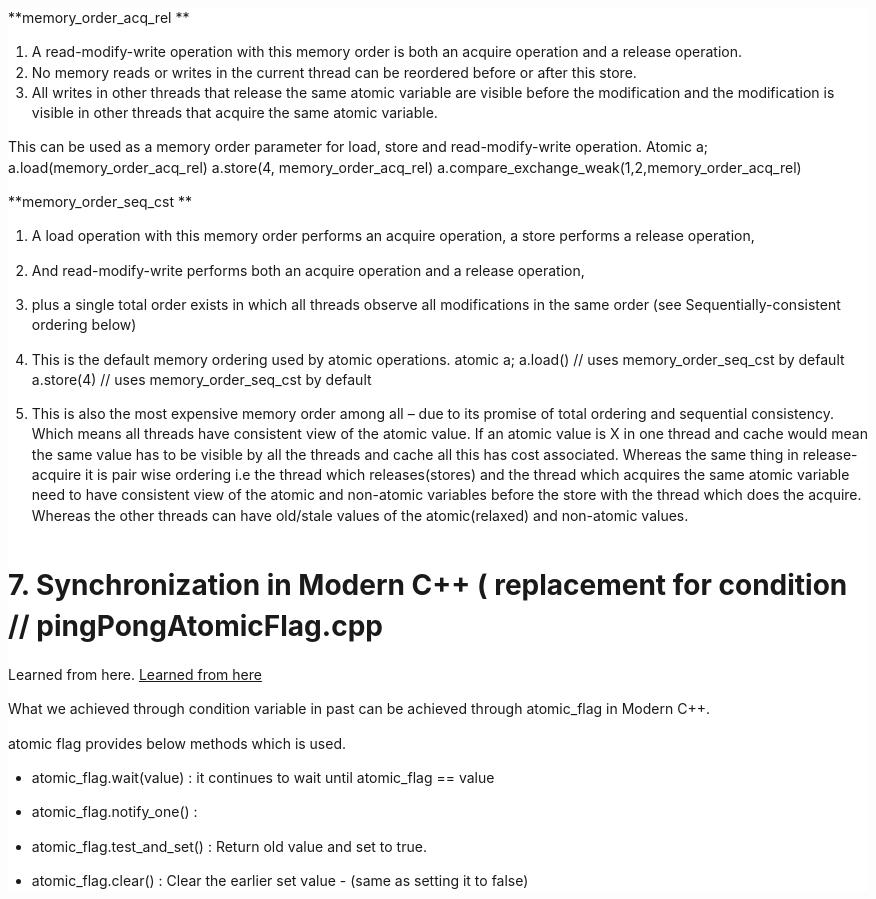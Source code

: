 **memory_order_acq_rel	**
1.	A read-modify-write operation with this memory order is both an acquire operation and a release operation. 
2.	No memory reads or writes in the current thread can be reordered before or after this store. 
3.	All writes in other threads that release the same atomic variable are visible before the modification and the modification is visible in other threads that acquire the same atomic variable.

This can be used as a memory order parameter for load, store and read-modify-write operation.
Atomic<int> a;
a.load(memory_order_acq_rel)
a.store(4, memory_order_acq_rel)
a.compare_exchange_weak(1,2,memory_order_acq_rel)


**memory_order_seq_cst	**
1.	A load operation with this memory order performs an acquire operation, a store performs a release operation, 
2.	And read-modify-write performs both an acquire operation and a release operation, 
3.	plus a single total order exists in which all threads observe all modifications in the same order (see Sequentially-consistent ordering below)
4.	This is the default memory ordering used by atomic operations. 
atomic<int> a;
a.load() // uses memory_order_seq_cst by default
a.store(4) // uses memory_order_seq_cst by default

5.	This is also the most expensive memory order among all – due to its promise of total ordering and sequential consistency. Which means all threads have consistent view of the atomic value.  If an atomic value is X in one thread and cache would mean the same value has to be visible by all the threads and cache all this has cost associated. Whereas the same thing in release-acquire it is pair wise ordering i.e the thread which releases(stores) and the thread which acquires the same atomic variable need to have consistent view of the atomic and non-atomic variables before the store with the thread which does the acquire. Whereas the other threads can have old/stale values of the atomic(relaxed) and non-atomic values.



# 7. Synchronization in Modern C++ ( replacement for condition // pingPongAtomicFlag.cpp

Learned from here.
[Learned from here](https://www.modernescpp.com/index.php/performancecomparison-of-condition-variables-and-atomics-in-c-20/)

What we achieved through condition variable in past can be achieved through atomic_flag in Modern C++. 


atomic flag provides below methods which is used.
- atomic_flag.wait(value) : it continues to wait until atomic_flag == value

- atomic_flag.notify_one() : 

- atomic_flag.test_and_set() : Return old value and set to true.

- atomic_flag.clear()  : Clear the earlier set value - (same as setting it to false)
